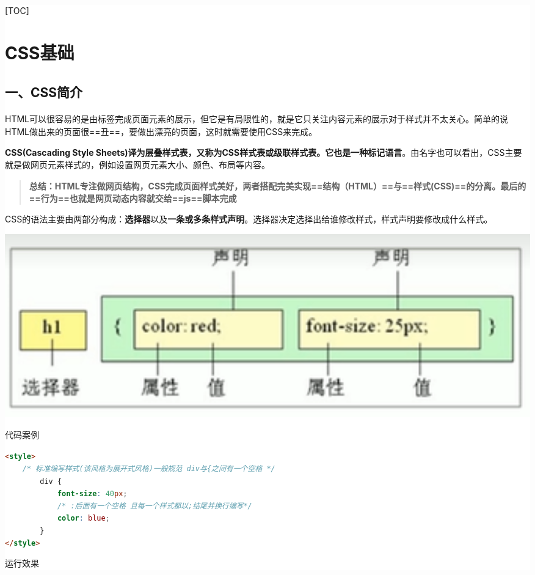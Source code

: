 [TOC]



# CSS基础

## 一、CSS简介

HTML可以很容易的是由标签完成页面元素的展示，但它是有局限性的，就是它只关注内容元素的展示对于样式并不太关心。简单的说HTML做出来的页面很==丑==，要做出漂亮的页面，这时就需要使用CSS来完成。

**CSS(Cascading Style Sheets)**译为层叠样式表，又称为CSS样式表或级联样式表。它也是一种**标记语言**。由名字也可以看出，CSS主要就是做网页元素样式的，例如设置网页元素大小、颜色、布局等内容。

> **总结：HTML专注做网页结构，CSS完成页面样式美好，两者搭配完美实现==结构（HTML）==与==样式(CSS)==的分离。最后的==行为==也就是网页动态内容就交给==js==脚本完成**

CSS的语法主要由两部分构成：**选择器**以及**一条或多条样式声明**。选择器决定选择出给谁修改样式，样式声明要修改成什么样式。

![image-20230810151627091](css.assets/image-20230810151627091.png)

代码案例

```html
<style>
    /* 标准编写样式(该风格为展开式风格)一般规范 div与{之间有一个空格 */
        div {
            font-size: 40px;
            /* :后面有一个空格 且每一个样式都以;结尾并换行编写*/
            color: blue; 
        }
</style>
```

运行效果
